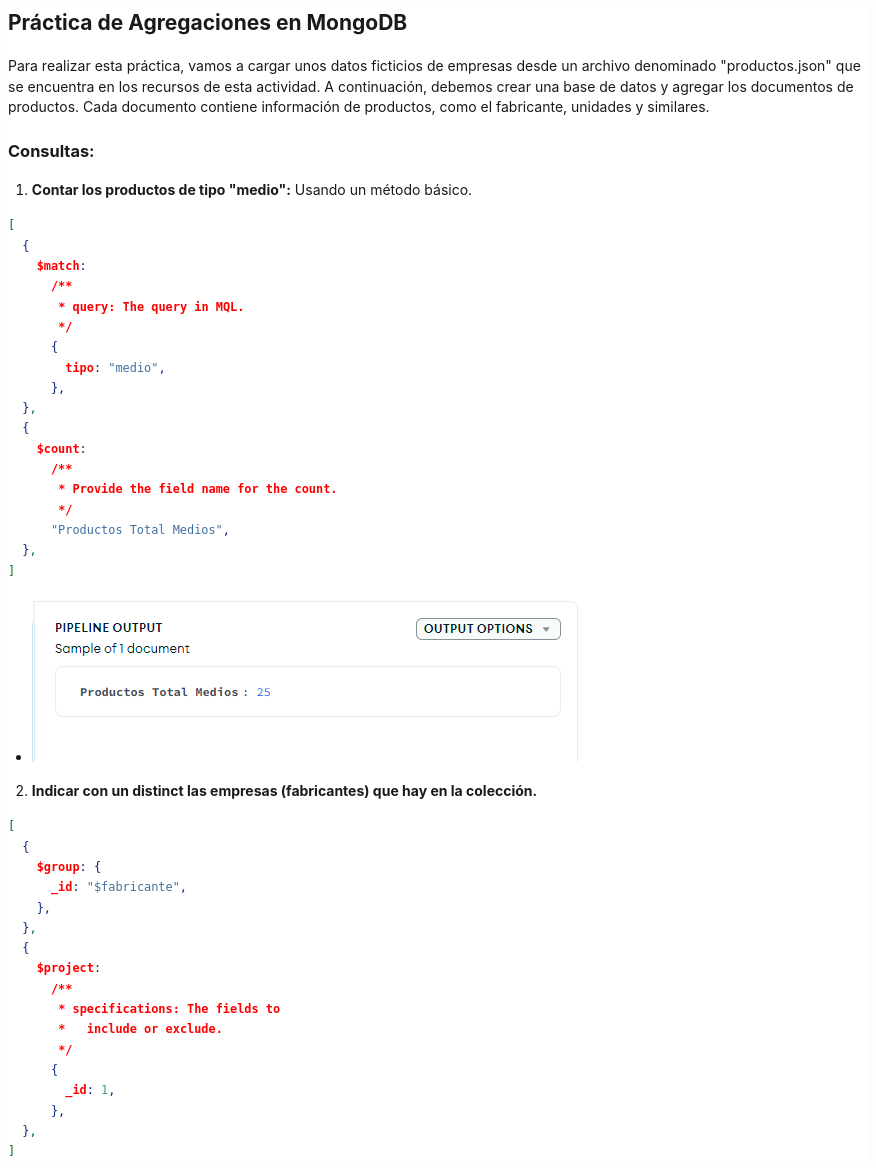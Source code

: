 ## Práctica de Agregaciones en MongoDB

Para realizar esta práctica, vamos a cargar unos datos ficticios de empresas desde un archivo denominado "productos.json" que se encuentra en los recursos de esta actividad. A continuación, debemos crear una base de datos y agregar los documentos de productos. Cada documento contiene información de productos, como el fabricante, unidades y similares.

### Consultas:

1. **Contar los productos de tipo "medio":** Usando un método básico.

```json
[
  {
    $match:
      /**
       * query: The query in MQL.
       */
      {
        tipo: "medio",
      },
  },
  {
    $count:
      /**
       * Provide the field name for the count.
       */
      "Productos Total Medios",
  },
]
```

   - ![salidas](./img/pipeline1.png)

2. **Indicar con un distinct las empresas (fabricantes) que hay en la colección.**

```json
[
  {
    $group: {
      _id: "$fabricante",
    },
  },
  {
    $project:
      /**
       * specifications: The fields to
       *   include or exclude.
       */
      {
        _id: 1,
      },
  },
]

```